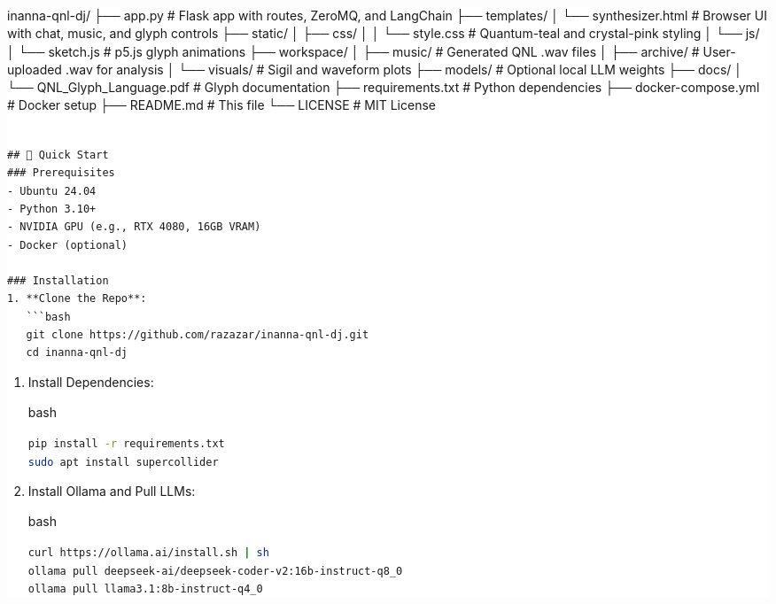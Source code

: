 inanna-qnl-dj/
├── app.py                  # Flask app with routes, ZeroMQ, and LangChain
├── templates/
│   └── synthesizer.html    # Browser UI with chat, music, and glyph controls
├── static/
│   ├── css/
│   │   └── style.css       # Quantum-teal and crystal-pink styling
│   └── js/
│       └── sketch.js       # p5.js glyph animations
├── workspace/
│   ├── music/             # Generated QNL .wav files
│   ├── archive/           # User-uploaded .wav for analysis
│   └── visuals/           # Sigil and waveform plots
├── models/                # Optional local LLM weights
├── docs/
│   └── QNL_Glyph_Language.pdf # Glyph documentation
├── requirements.txt       # Python dependencies
├── docker-compose.yml     # Docker setup
├── README.md              # This file
└── LICENSE                # MIT License

```

## 🧠 Quick Start
### Prerequisites
- Ubuntu 24.04
- Python 3.10+
- NVIDIA GPU (e.g., RTX 4080, 16GB VRAM)
- Docker (optional)

### Installation
1. **Clone the Repo**:
   ```bash
   git clone https://github.com/razazar/inanna-qnl-dj.git
   cd inanna-qnl-dj
```

1. Install Dependencies:
    
    bash
    
    ```bash
    pip install -r requirements.txt
    sudo apt install supercollider
    ```
    
2. Install Ollama and Pull LLMs:
    
    bash
    
    ```bash
    curl https://ollama.ai/install.sh | sh
    ollama pull deepseek-ai/deepseek-coder-v2:16b-instruct-q8_0
    ollama pull llama3.1:8b-instruct-q4_0
    ```
    